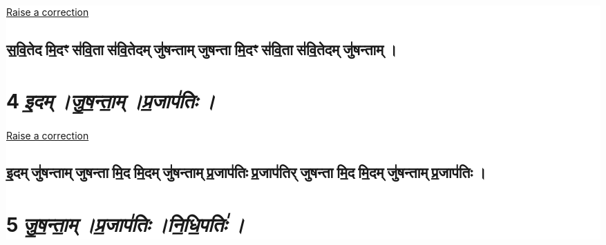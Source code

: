 
 [Raise a correction](https://github.com/hvram1/baraha2unicode/issues/new?title=TS+1.4.44.1-3&body=%E0%A4%B8%E0%A5%92%E0%A4%B5%E0%A4%BF%E0%A5%92%E0%A4%A4%E0%A4%BE+%E0%A5%A4%E0%A4%87%E0%A5%92%E0%A4%A6%E0%A4%AE%E0%A5%8D+%E0%A5%A4%E0%A4%9C%E0%A5%81%E0%A5%92%E0%A4%B7%E0%A5%92%E0%A4%A8%E0%A5%8D%E0%A4%A4%E0%A4%BE%E0%A5%92%E0%A4%AE%E0%A5%8D+%E0%A5%A4%0A%0A%0A%E0%A4%B8%E0%A5%92%E0%A4%B5%E0%A4%BF%E0%A5%92%E0%A4%A4%E0%A5%87%E0%A4%A6+%E0%A4%AE%E0%A4%BF%E0%A5%92%E0%A4%A6%EA%A3%B3+%E0%A4%B8%E0%A5%91%E0%A4%B5%E0%A4%BF%E0%A5%92%E0%A4%A4%E0%A4%BE+%E0%A4%B8%E0%A5%91%E0%A4%B5%E0%A4%BF%E0%A5%92%E0%A4%A4%E0%A5%87%E0%A4%A6%E0%A4%AE%E0%A5%8D+%E0%A4%9C%E0%A5%81%E0%A5%91%E0%A4%B7%E0%A4%A8%E0%A5%8D%E0%A4%A4%E0%A4%BE%E0%A4%AE%E0%A5%8D+%E0%A4%9C%E0%A5%81%E0%A4%B7%E0%A4%A8%E0%A5%8D%E0%A4%A4%E0%A4%BE+%E0%A4%AE%E0%A4%BF%E0%A5%92%E0%A4%A6%EA%A3%B3+%E0%A4%B8%E0%A5%91%E0%A4%B5%E0%A4%BF%E0%A5%92%E0%A4%A4%E0%A4%BE+%E0%A4%B8%E0%A5%91%E0%A4%B5%E0%A4%BF%E0%A5%92%E0%A4%A4%E0%A5%87%E0%A4%A6%E0%A4%AE%E0%A5%8D+%E0%A4%9C%E0%A5%81%E0%A5%91%E0%A4%B7%E0%A4%A8%E0%A5%8D%E0%A4%A4%E0%A4%BE%E0%A4%AE%E0%A5%8D+%E0%A5%A4&labels=%E0%A4%A4%E0%A5%88%E0%A4%A4%E0%A5%8D%E0%A4%B0%E0%A4%BF%E0%A4%AF+%E0%A4%B8%E0%A4%82%E0%A4%B8%E0%A4%BF%E0%A4%A4%E0%A4%BE+%E0%A4%98%E0%A4%A8+%E0%A4%AA%E0%A4%BE%E0%A4%A0)

## स॒वि॒तेद मि॒दꣳ स॑वि॒ता स॑वि॒तेदम् जु॑षन्ताम् जुषन्ता मि॒दꣳ स॑वि॒ता स॑वि॒तेदम् जु॑षन्ताम् । ##


# 4  _इ॒दम् ।जु॒ष॒न्ता॒म् ।प्र॒जाप॑तिः ।_ #  



 [Raise a correction](https://github.com/hvram1/baraha2unicode/issues/new?title=TS+1.4.44.1-4&body=%E0%A4%87%E0%A5%92%E0%A4%A6%E0%A4%AE%E0%A5%8D+%E0%A5%A4%E0%A4%9C%E0%A5%81%E0%A5%92%E0%A4%B7%E0%A5%92%E0%A4%A8%E0%A5%8D%E0%A4%A4%E0%A4%BE%E0%A5%92%E0%A4%AE%E0%A5%8D+%E0%A5%A4%E0%A4%AA%E0%A5%8D%E0%A4%B0%E0%A5%92%E0%A4%9C%E0%A4%BE%E0%A4%AA%E0%A5%91%E0%A4%A4%E0%A4%BF%E0%A4%83+%E0%A5%A4%0A%0A%0A%E0%A4%87%E0%A5%92%E0%A4%A6%E0%A4%AE%E0%A5%8D+%E0%A4%9C%E0%A5%81%E0%A5%91%E0%A4%B7%E0%A4%A8%E0%A5%8D%E0%A4%A4%E0%A4%BE%E0%A4%AE%E0%A5%8D+%E0%A4%9C%E0%A5%81%E0%A4%B7%E0%A4%A8%E0%A5%8D%E0%A4%A4%E0%A4%BE+%E0%A4%AE%E0%A4%BF%E0%A5%92%E0%A4%A6+%E0%A4%AE%E0%A4%BF%E0%A5%92%E0%A4%A6%E0%A4%AE%E0%A5%8D+%E0%A4%9C%E0%A5%81%E0%A5%91%E0%A4%B7%E0%A4%A8%E0%A5%8D%E0%A4%A4%E0%A4%BE%E0%A4%AE%E0%A5%8D+%E0%A4%AA%E0%A5%8D%E0%A4%B0%E0%A5%92%E0%A4%9C%E0%A4%BE%E0%A4%AA%E0%A5%91%E0%A4%A4%E0%A4%BF%E0%A4%83+%E0%A4%AA%E0%A5%8D%E0%A4%B0%E0%A5%92%E0%A4%9C%E0%A4%BE%E0%A4%AA%E0%A5%91%E0%A4%A4%E0%A4%BF%E0%A4%B0%E0%A5%8D+%E0%A4%9C%E0%A5%81%E0%A4%B7%E0%A4%A8%E0%A5%8D%E0%A4%A4%E0%A4%BE+%E0%A4%AE%E0%A4%BF%E0%A5%92%E0%A4%A6+%E0%A4%AE%E0%A4%BF%E0%A5%92%E0%A4%A6%E0%A4%AE%E0%A5%8D+%E0%A4%9C%E0%A5%81%E0%A5%91%E0%A4%B7%E0%A4%A8%E0%A5%8D%E0%A4%A4%E0%A4%BE%E0%A4%AE%E0%A5%8D+%E0%A4%AA%E0%A5%8D%E0%A4%B0%E0%A5%92%E0%A4%9C%E0%A4%BE%E0%A4%AA%E0%A5%91%E0%A4%A4%E0%A4%BF%E0%A4%83+%E0%A5%A4&labels=%E0%A4%A4%E0%A5%88%E0%A4%A4%E0%A5%8D%E0%A4%B0%E0%A4%BF%E0%A4%AF+%E0%A4%B8%E0%A4%82%E0%A4%B8%E0%A4%BF%E0%A4%A4%E0%A4%BE+%E0%A4%98%E0%A4%A8+%E0%A4%AA%E0%A4%BE%E0%A4%A0)

## इ॒दम् जु॑षन्ताम् जुषन्ता मि॒द मि॒दम् जु॑षन्ताम् प्र॒जाप॑तिः प्र॒जाप॑तिर् जुषन्ता मि॒द मि॒दम् जु॑षन्ताम् प्र॒जाप॑तिः । ##


# 5  _जु॒ष॒न्ता॒म् ।प्र॒जाप॑तिः ।नि॒धि॒पतिः॑ ।_ #  


